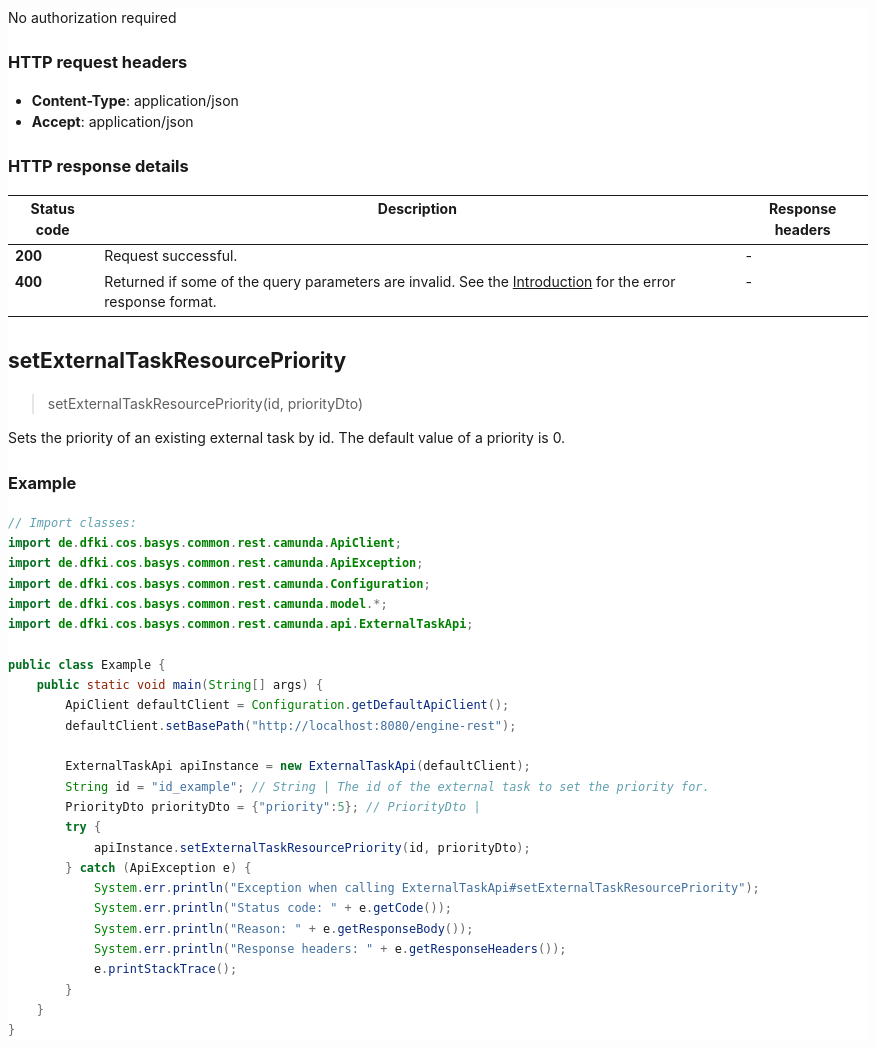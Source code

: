No authorization required

### HTTP request headers

- **Content-Type**: application/json
- **Accept**: application/json

### HTTP response details
| Status code | Description | Response headers |
|-------------|-------------|------------------|
| **200** | Request successful. |  -  |
| **400** | Returned if some of the query parameters are invalid. See the [Introduction](https://docs.camunda.org/manual/7.14/reference/rest/overview/#error-handling) for the error response format. |  -  |


## setExternalTaskResourcePriority

> setExternalTaskResourcePriority(id, priorityDto)



Sets the priority of an existing external task by id. The default value of a priority is 0.

### Example

```java
// Import classes:
import de.dfki.cos.basys.common.rest.camunda.ApiClient;
import de.dfki.cos.basys.common.rest.camunda.ApiException;
import de.dfki.cos.basys.common.rest.camunda.Configuration;
import de.dfki.cos.basys.common.rest.camunda.model.*;
import de.dfki.cos.basys.common.rest.camunda.api.ExternalTaskApi;

public class Example {
    public static void main(String[] args) {
        ApiClient defaultClient = Configuration.getDefaultApiClient();
        defaultClient.setBasePath("http://localhost:8080/engine-rest");

        ExternalTaskApi apiInstance = new ExternalTaskApi(defaultClient);
        String id = "id_example"; // String | The id of the external task to set the priority for.
        PriorityDto priorityDto = {"priority":5}; // PriorityDto | 
        try {
            apiInstance.setExternalTaskResourcePriority(id, priorityDto);
        } catch (ApiException e) {
            System.err.println("Exception when calling ExternalTaskApi#setExternalTaskResourcePriority");
            System.err.println("Status code: " + e.getCode());
            System.err.println("Reason: " + e.getResponseBody());
            System.err.println("Response headers: " + e.getResponseHeaders());
            e.printStackTrace();
        }
    }
}
```

